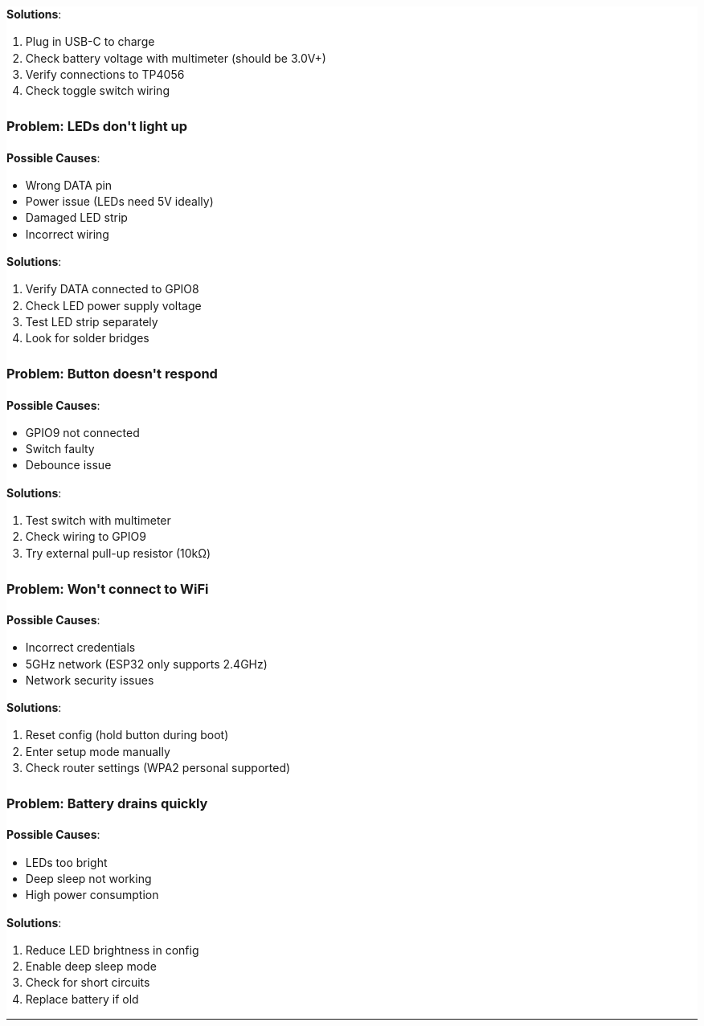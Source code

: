 **Solutions**:
1. Plug in USB-C to charge
2. Check battery voltage with multimeter (should be 3.0V+)
3. Verify connections to TP4056
4. Check toggle switch wiring

### Problem: LEDs don't light up

**Possible Causes**:
- Wrong DATA pin
- Power issue (LEDs need 5V ideally)
- Damaged LED strip
- Incorrect wiring

**Solutions**:
1. Verify DATA connected to GPIO8
2. Check LED power supply voltage
3. Test LED strip separately
4. Look for solder bridges

### Problem: Button doesn't respond

**Possible Causes**:
- GPIO9 not connected
- Switch faulty
- Debounce issue

**Solutions**:
1. Test switch with multimeter
2. Check wiring to GPIO9
3. Try external pull-up resistor (10kΩ)

### Problem: Won't connect to WiFi

**Possible Causes**:
- Incorrect credentials
- 5GHz network (ESP32 only supports 2.4GHz)
- Network security issues

**Solutions**:
1. Reset config (hold button during boot)
2. Enter setup mode manually
3. Check router settings (WPA2 personal supported)

### Problem: Battery drains quickly

**Possible Causes**:
- LEDs too bright
- Deep sleep not working
- High power consumption

**Solutions**:
1. Reduce LED brightness in config
2. Enable deep sleep mode
3. Check for short circuits
4. Replace battery if old

---